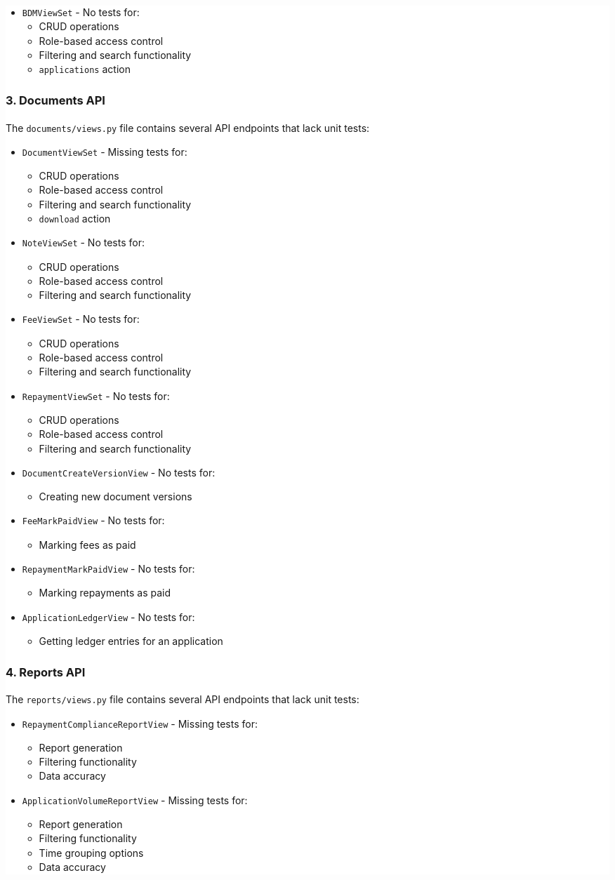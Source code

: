 - `BDMViewSet` - No tests for:
  - CRUD operations
  - Role-based access control
  - Filtering and search functionality
  - `applications` action

### 3. Documents API

The `documents/views.py` file contains several API endpoints that lack unit tests:

- `DocumentViewSet` - Missing tests for:
  - CRUD operations
  - Role-based access control
  - Filtering and search functionality
  - `download` action

- `NoteViewSet` - No tests for:
  - CRUD operations
  - Role-based access control
  - Filtering and search functionality

- `FeeViewSet` - No tests for:
  - CRUD operations
  - Role-based access control
  - Filtering and search functionality

- `RepaymentViewSet` - No tests for:
  - CRUD operations
  - Role-based access control
  - Filtering and search functionality

- `DocumentCreateVersionView` - No tests for:
  - Creating new document versions

- `FeeMarkPaidView` - No tests for:
  - Marking fees as paid

- `RepaymentMarkPaidView` - No tests for:
  - Marking repayments as paid

- `ApplicationLedgerView` - No tests for:
  - Getting ledger entries for an application

### 4. Reports API

The `reports/views.py` file contains several API endpoints that lack unit tests:

- `RepaymentComplianceReportView` - Missing tests for:
  - Report generation
  - Filtering functionality
  - Data accuracy

- `ApplicationVolumeReportView` - Missing tests for:
  - Report generation
  - Filtering functionality
  - Time grouping options
  - Data accuracy
